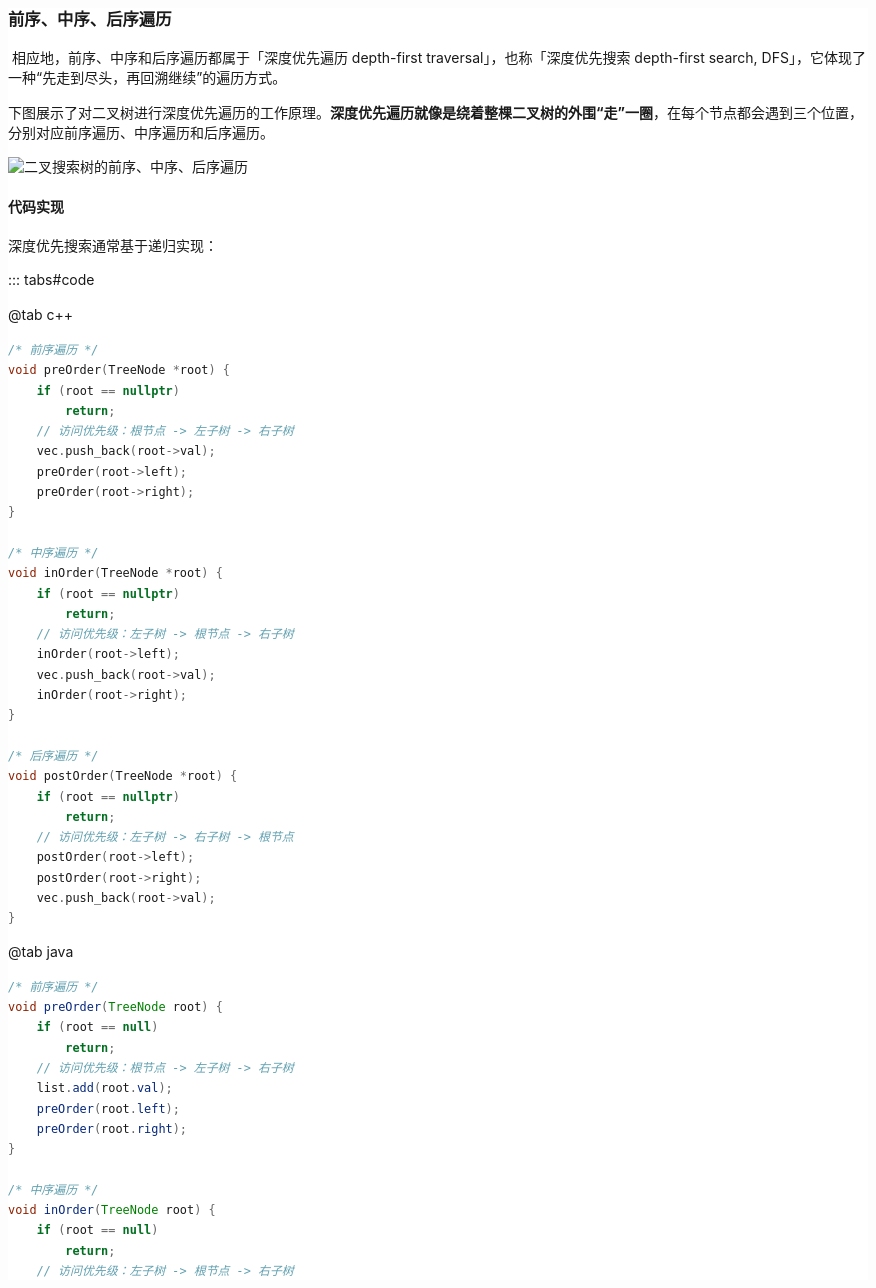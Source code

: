 ### 前序、中序、后序遍历

​	相应地，前序、中序和后序遍历都属于「深度优先遍历 depth-first traversal」，也称「深度优先搜索 depth-first search, DFS」，它体现了一种“先走到尽头，再回溯继续”的遍历方式。

​	下图展示了对二叉树进行深度优先遍历的工作原理。**深度优先遍历就像是绕着整棵二叉树的外围“走”一圈**，在每个节点都会遇到三个位置，分别对应前序遍历、中序遍历和后序遍历。

![二叉搜索树的前序、中序、后序遍历](http://www.ozh.asia:9000/blog/二叉搜索树的前序、中序、后序遍历.png)

#### 代码实现

深度优先搜索通常基于递归实现：

::: tabs#code

@tab c++

~~~cpp
/* 前序遍历 */
void preOrder(TreeNode *root) {
    if (root == nullptr)
        return;
    // 访问优先级：根节点 -> 左子树 -> 右子树
    vec.push_back(root->val);
    preOrder(root->left);
    preOrder(root->right);
}

/* 中序遍历 */
void inOrder(TreeNode *root) {
    if (root == nullptr)
        return;
    // 访问优先级：左子树 -> 根节点 -> 右子树
    inOrder(root->left);
    vec.push_back(root->val);
    inOrder(root->right);
}

/* 后序遍历 */
void postOrder(TreeNode *root) {
    if (root == nullptr)
        return;
    // 访问优先级：左子树 -> 右子树 -> 根节点
    postOrder(root->left);
    postOrder(root->right);
    vec.push_back(root->val);
}
~~~

@tab java

~~~java
/* 前序遍历 */
void preOrder(TreeNode root) {
    if (root == null)
        return;
    // 访问优先级：根节点 -> 左子树 -> 右子树
    list.add(root.val);
    preOrder(root.left);
    preOrder(root.right);
}

/* 中序遍历 */
void inOrder(TreeNode root) {
    if (root == null)
        return;
    // 访问优先级：左子树 -> 根节点 -> 右子树
~~~